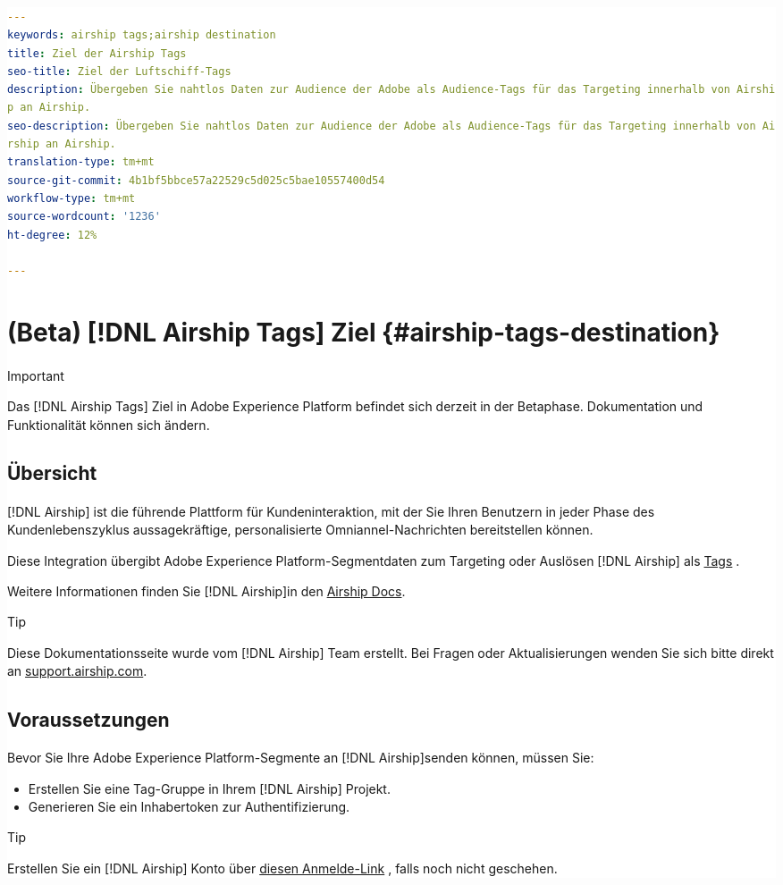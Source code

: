 ```yaml
---
keywords: airship tags;airship destination
title: Ziel der Airship Tags
seo-title: Ziel der Luftschiff-Tags
description: Übergeben Sie nahtlos Daten zur Audience der Adobe als Audience-Tags für das Targeting innerhalb von Airship an Airship.
seo-description: Übergeben Sie nahtlos Daten zur Audience der Adobe als Audience-Tags für das Targeting innerhalb von Airship an Airship.
translation-type: tm+mt
source-git-commit: 4b1bf5bbce57a22529c5d025c5bae10557400d54
workflow-type: tm+mt
source-wordcount: '1236'
ht-degree: 12%

---
```



# (Beta) [!DNL Airship Tags] Ziel {#airship-tags-destination}

>[!IMPORTANT]
>
>Das [!DNL Airship Tags] Ziel in Adobe Experience Platform befindet sich derzeit in der Betaphase. Dokumentation und Funktionalität können sich ändern.

## Übersicht

[!DNL Airship] ist die führende Plattform für Kundeninteraktion, mit der Sie Ihren Benutzern in jeder Phase des Kundenlebenszyklus aussagekräftige, personalisierte Omniannel-Nachrichten bereitstellen können.

Diese Integration übergibt Adobe Experience Platform-Segmentdaten zum Targeting oder Auslösen [!DNL Airship] als [Tags](https://docs.airship.com/guides/audience/tags/) .

Weitere Informationen finden Sie [!DNL Airship]in den [Airship Docs](https://docs.airship.com).


>[!TIP]
>
>Diese Dokumentationsseite wurde vom [!DNL Airship] Team erstellt. Bei Fragen oder Aktualisierungen wenden Sie sich bitte direkt an [support.airship.com](https://support.airship.com/).

## Voraussetzungen 

Bevor Sie Ihre Adobe Experience Platform-Segmente an [!DNL Airship]senden können, müssen Sie:

* Erstellen Sie eine Tag-Gruppe in Ihrem [!DNL Airship] Projekt.
* Generieren Sie ein Inhabertoken zur Authentifizierung.

>[!TIP]
> 
>Erstellen Sie ein [!DNL Airship] Konto über [diesen Anmelde-Link](https://go.airship.eu/accounts/register/plan/starter/) , falls noch nicht geschehen.
